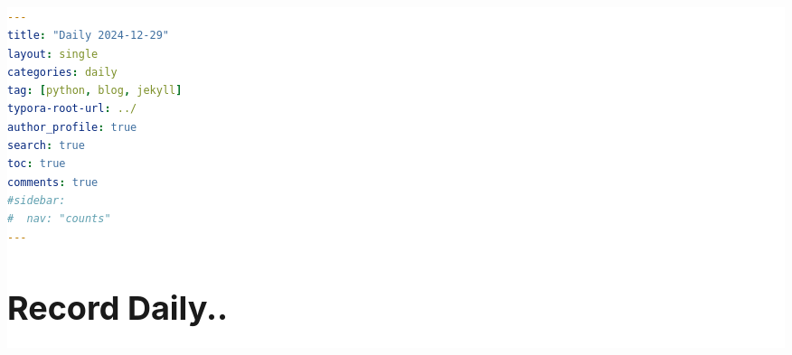 ```yaml
---
title: "Daily 2024-12-29"
layout: single
categories: daily
tag: [python, blog, jekyll]
typora-root-url: ../
author_profile: true
search: true
toc: true
comments: true
#sidebar:
#  nav: "counts"
---
```


<style>
@media (max-width: 768px) {
  /* Flex 컨테이너의 이미지가 부모 크기에 맞게 조정 */
  div[style*="display: flex;"] img {
    width: 100%;
    height: auto;
  }

  /* Flex 컨테이너의 영상이 부모 크기에 맞게 조정 */
  div[style*="display: flex;"] video {
    width: 100%;
    height: auto;
  }

  /* Grid 이미지는 이미 반응형으로 설정되어 있으므로 추가 수정 불필요 */
  img[style*="width: 415px;"] {
    width: 100%;
    height: auto;
  }

  /* 영상도 화면 크기에 맞게 조정 */
  video {
    max-width: 100%;
    height: auto;
    display: block; /* 중앙 정렬 문제 방지 */
  }
}
</style>

<div style="display: flex; justify-content: space-between; align-items: flex-start;">

  <div style="width: 48%;">
    <h2><span style="font-size: 36px; font-weight: bold;">Record Daily..</span></h2>
